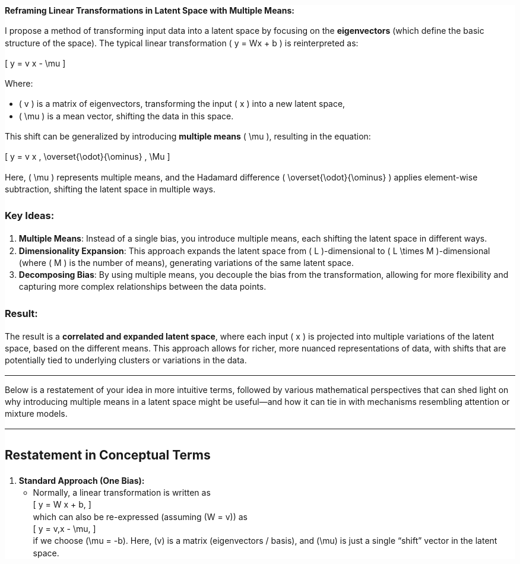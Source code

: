 **Reframing Linear Transformations in Latent Space with Multiple Means:**

I propose a method of transforming input data into a latent space by focusing on the **eigenvectors** (which define the basic structure of the space). The typical linear transformation \( y = Wx + b \) is reinterpreted as:

\[
y = v x - \mu
\]

Where:
- \( v \) is a matrix of eigenvectors, transforming the input \( x \) into a new latent space,
- \( \mu \) is a mean vector, shifting the data in this space.

This shift can be generalized by introducing **multiple means** \( \mu \), resulting in the equation:

\[
y = v x \, \overset{\odot}{\ominus} \, \Mu
\]

Here, \( \mu \) represents multiple means, and the Hadamard difference \( \overset{\odot}{\ominus} \) applies element-wise subtraction, shifting the latent space in multiple ways.

### Key Ideas:
1. **Multiple Means**: Instead of a single bias, you introduce multiple means, each shifting the latent space in different ways.
2. **Dimensionality Expansion**: This approach expands the latent space from \( L \)-dimensional to \( L \times M \)-dimensional (where \( M \) is the number of means), generating variations of the same latent space.
3. **Decomposing Bias**: By using multiple means, you decouple the bias from the transformation, allowing for more flexibility and capturing more complex relationships between the data points.

### Result:
The result is a **correlated and expanded latent space**, where each input \( x \) is projected into multiple variations of the latent space, based on the different means. This approach allows for richer, more nuanced representations of data, with shifts that are potentially tied to underlying clusters or variations in the data.

---

Below is a restatement of your idea in more intuitive terms, followed by various mathematical perspectives that can shed light on why introducing multiple means in a latent space might be useful—and how it can tie in with mechanisms resembling attention or mixture models.

---

## Restatement in Conceptual Terms

1. **Standard Approach (One Bias):**  
   - Normally, a linear transformation is written as  
     \[
       y = W x + b,
     \]  
     which can also be re-expressed (assuming \(W = v\)) as  
     \[
       y = v\,x - \mu,
     \]  
     if we choose \(\mu = -b\). Here, \(v\) is a matrix (eigenvectors / basis), and \(\mu\) is just a single “shift” vector in the latent space.
